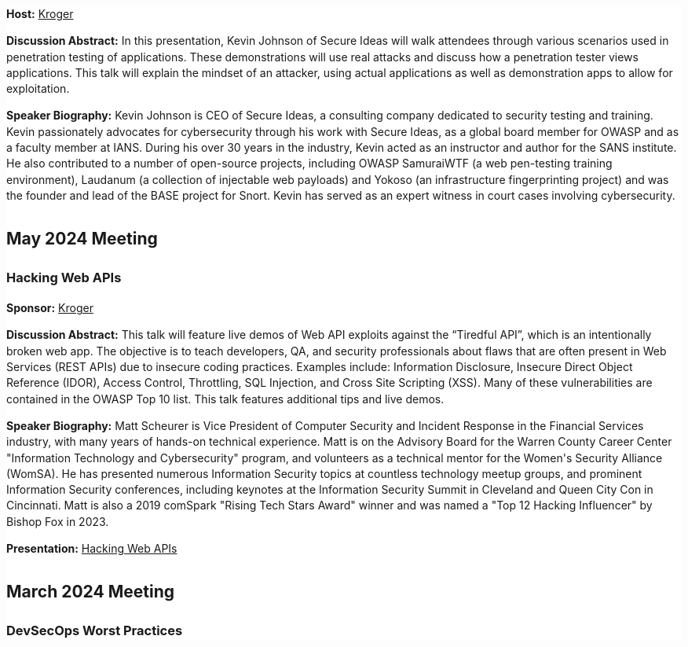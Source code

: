 **Host:** [Kroger](https://www.kroger.com)

**Discussion Abstract:** In this presentation, Kevin Johnson of Secure Ideas
will walk attendees through various scenarios used in penetration testing of
applications. These demonstrations will use real attacks and discuss how a
penetration tester views applications. This talk will explain the mindset of an
attacker, using actual applications as well as demonstration apps to allow for
exploitation.

**Speaker Biography:** Kevin Johnson is CEO of Secure Ideas, a consulting
company dedicated to security testing and training. Kevin passionately advocates
for cybersecurity through his work with Secure Ideas, as a global board member
for OWASP and as a faculty member at IANS. During his over 30 years in the
industry, Kevin acted as an instructor and author for the SANS institute. He
also contributed to a number of open-source projects, including OWASP SamuraiWTF
(a web pen-testing training environment), Laudanum (a collection of injectable
web payloads) and Yokoso (an infrastructure fingerprinting project) and was the
founder and lead of the BASE project for Snort. Kevin has served as an expert
witness in court cases involving cybersecurity.

## May 2024 Meeting

### Hacking Web APIs

**Sponsor:** [Kroger](https://www.kroger.com)

**Discussion Abstract:** This talk will feature live demos of Web API exploits
against the “Tiredful API”, which is an intentionally broken web app. The
objective is to teach developers, QA, and security professionals about flaws
that are often present in Web Services (REST APIs) due to insecure coding
practices. Examples include: Information Disclosure, Insecure Direct Object
Reference (IDOR), Access Control, Throttling, SQL Injection, and Cross Site
Scripting (XSS). Many of these vulnerabilities are contained in the OWASP Top 10
list. This talk features additional tips and live demos.

**Speaker Biography:** Matt Scheurer is Vice President of Computer Security and
Incident Response in the Financial Services industry, with many years of
hands-on technical experience. Matt is on the Advisory Board for the Warren
County Career Center "Information Technology and Cybersecurity" program, and
volunteers as a technical mentor for the Women's Security Alliance (WomSA). He
has presented numerous Information Security topics at countless technology
meetup groups, and prominent Information Security conferences, including
keynotes at the Information Security Summit in Cleveland and Queen City Con in
Cincinnati. Matt is also a 2019 comSpark "Rising Tech Stars Award" winner and
was named a "Top 12 Hacking Influencer" by Bishop Fox in 2023.

**Presentation:** [Hacking Web APIs](./assets/presentations/Hacking-Web-APIs.pdf)

## March 2024 Meeting

### DevSecOps Worst Practices
